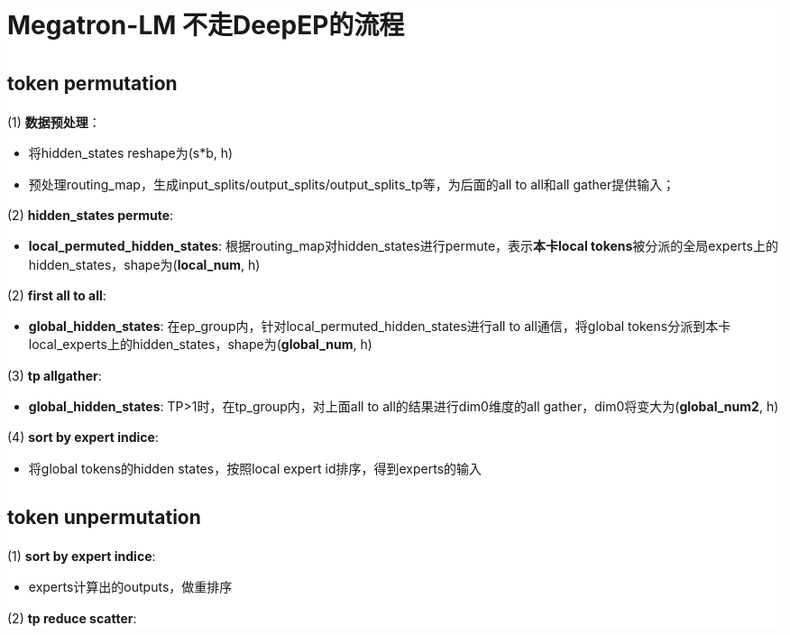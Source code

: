   

# Megatron-LM 不走DeepEP的流程

  

## token permutation

  

(1) **数据预处理**：

  

- 将hidden_states reshape为(s*b, h)

- 预处理routing_map，生成input_splits/output_splits/output_splits_tp等，为后面的all to all和all gather提供输入；

  

(2) **hidden_states permute**:

  

- **local_permuted_hidden_states**: 根据routing_map对hidden_states进行permute，表示**本卡local tokens**被分派的全局experts上的hidden_states，shape为(**local_num**, h)

  

(2) **first all to all**:

  

- **global_hidden_states**: 在ep_group内，针对local_permuted_hidden_states进行all to all通信，将global tokens分派到本卡local_experts上的hidden_states，shape为(**global_num**, h)

  

(3) **tp allgather**:

  

- **global_hidden_states**: TP>1时，在tp_group内，对上面all to all的结果进行dim0维度的all gather，dim0将变大为(**global_num2**, h)

  

(4) **sort by expert indice**:

  

- 将global tokens的hidden states，按照local expert id排序，得到experts的输入

  

## token unpermutation

  

(1) **sort by expert indice**:

  

- experts计算出的outputs，做重排序

  

(2) **tp reduce scatter**:
